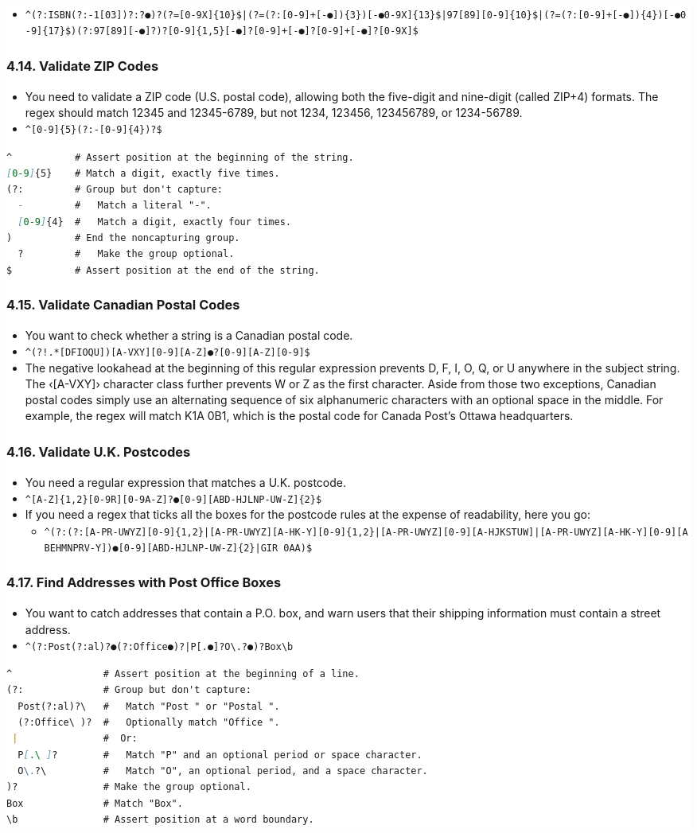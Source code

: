   - `^(?:ISBN(?:-1[03])?:?●)?(?=[0-9X]{10}$|(?=(?:[0-9]+[-●]){3})[-●0-9X]{13}$|97[89][0-9]{10}$|(?=(?:[0-9]+[-●]){4})[-●0-9]{17}$)(?:97[89][-●]?)?[0-9]{1,5}[-●]?[0-9]+[-●]?[0-9]+[-●]?[0-9X]$`

### 4.14. Validate ZIP Codes

- You need to validate a ZIP code (U.S. postal code), allowing both the five-digit and nine-digit (called ZIP+4) formats. The regex should match 12345 and 12345-6789, but not 1234, 123456, 123456789, or 1234-56789.
- `^[0-9]{5}(?:-[0-9]{4})?$`
```markdown
^           # Assert position at the beginning of the string.
[0-9]{5}    # Match a digit, exactly five times.
(?:         # Group but don't capture:
  -         #   Match a literal "-".
  [0-9]{4}  #   Match a digit, exactly four times.
)           # End the noncapturing group.
  ?         #   Make the group optional.
$           # Assert position at the end of the string.
```

### 4.15. Validate Canadian Postal Codes

- You want to check whether a string is a Canadian postal code.
- `^(?!.*[DFIOQU])[A-VXY][0-9][A-Z]●?[0-9][A-Z][0-9]$`
- The negative lookahead at the beginning of this regular expression prevents D, F, I, O, Q, or U anywhere in the subject string. The ‹[A-VXY]› character class further prevents W or Z as the first character. Aside from those two exceptions, Canadian postal codes simply use an alternating sequence of six alphanumeric characters with an optional space in the middle. For example, the regex will match K1A 0B1, which is the postal code for Canada Post’s Ottawa headquarters.

### 4.16. Validate U.K. Postcodes

- You need a regular expression that matches a U.K. postcode.
- `^[A-Z]{1,2}[0-9R][0-9A-Z]?●[0-9][ABD-HJLNP-UW-Z]{2}$`
- If you need a regex that ticks all the boxes for the postcode rules at the expense of readability, here you go:
  - `^(?:(?:[A-PR-UWYZ][0-9]{1,2}|[A-PR-UWYZ][A-HK-Y][0-9]{1,2}|[A-PR-UWYZ][0-9][A-HJKSTUW]|[A-PR-UWYZ][A-HK-Y][0-9][ABEHMNPRV-Y])●[0-9][ABD-HJLNP-UW-Z]{2}|GIR 0AA)$`
  
### 4.17. Find Addresses with Post Office Boxes

- You want to catch addresses that contain a P.O. box, and warn users that their shipping information must contain a street address.
- `^(?:Post(?:al)?●(?:Office●)?|P[.●]?O\.?●)?Box\b`
```markdown
^                # Assert position at the beginning of a line.
(?:              # Group but don't capture:
  Post(?:al)?\   #   Match "Post " or "Postal ".
  (?:Office\ )?  #   Optionally match "Office ".
 |               #  Or:
  P[.\ ]?        #   Match "P" and an optional period or space character.
  O\.?\          #   Match "O", an optional period, and a space character.
)?               # Make the group optional.
Box              # Match "Box".
\b               # Assert position at a word boundary.
```
